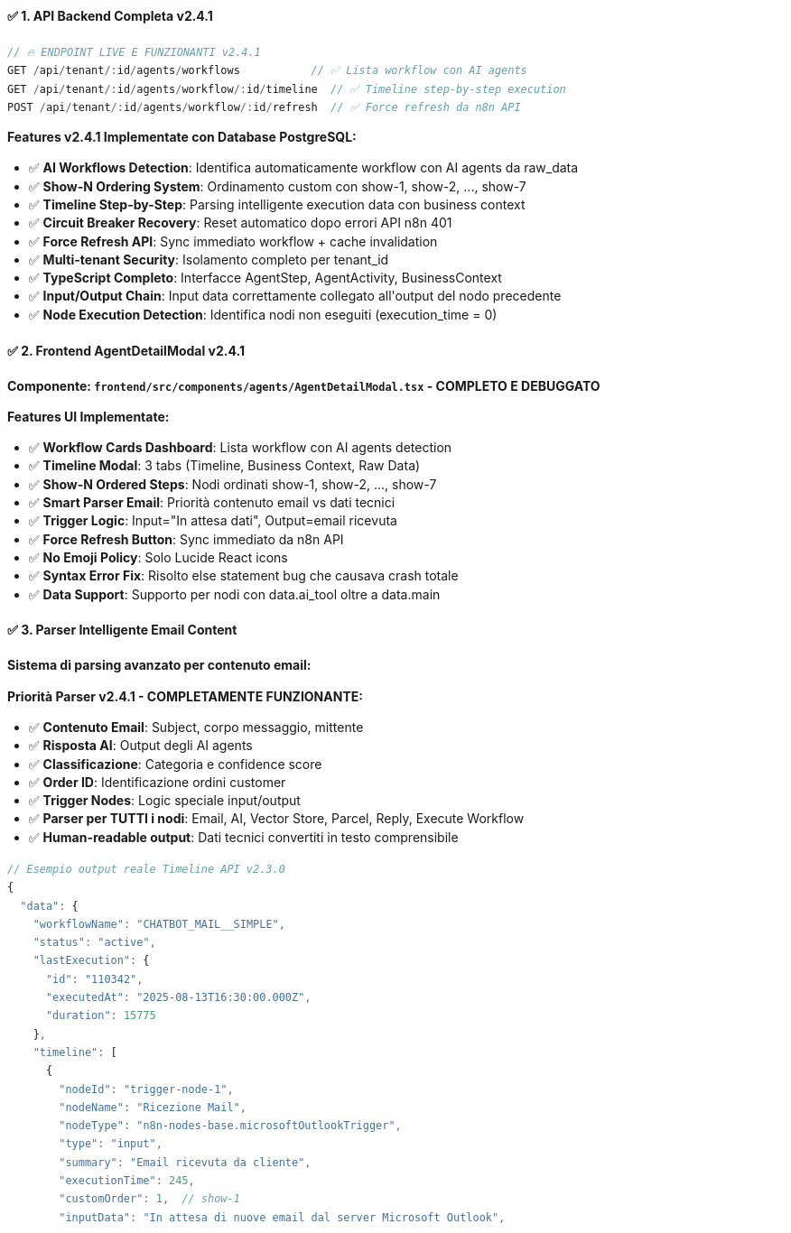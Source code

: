 #### ✅ **1. API Backend Completa v2.4.1**
```typescript
// 🔥 ENDPOINT LIVE E FUNZIONANTI v2.4.1
GET /api/tenant/:id/agents/workflows           // ✅ Lista workflow con AI agents
GET /api/tenant/:id/agents/workflow/:id/timeline  // ✅ Timeline step-by-step execution
POST /api/tenant/:id/agents/workflow/:id/refresh  // ✅ Force refresh da n8n API
```

**Features v2.4.1 Implementate con Database PostgreSQL:**
- ✅ **AI Workflows Detection**: Identifica automaticamente workflow con AI agents da raw_data
- ✅ **Show-N Ordering System**: Ordinamento custom con show-1, show-2, ..., show-7
- ✅ **Timeline Step-by-Step**: Parsing intelligente execution data con business context
- ✅ **Circuit Breaker Recovery**: Reset automatico dopo errori API n8n 401
- ✅ **Force Refresh API**: Sync immediato workflow + cache invalidation
- ✅ **Multi-tenant Security**: Isolamento completo per tenant_id
- ✅ **TypeScript Completo**: Interfacce AgentStep, AgentActivity, BusinessContext
- ✅ **Input/Output Chain**: Input data correttamente collegato all'output del nodo precedente
- ✅ **Node Execution Detection**: Identifica nodi non eseguiti (execution_time = 0)

#### ✅ **2. Frontend AgentDetailModal v2.4.1**
**Componente: `frontend/src/components/agents/AgentDetailModal.tsx` - COMPLETO E DEBUGGATO**

**Features UI Implementate:**
- ✅ **Workflow Cards Dashboard**: Lista workflow con AI agents detection
- ✅ **Timeline Modal**: 3 tabs (Timeline, Business Context, Raw Data)
- ✅ **Show-N Ordered Steps**: Nodi ordinati show-1, show-2, ..., show-7
- ✅ **Smart Parser Email**: Priorità contenuto email vs dati tecnici
- ✅ **Trigger Logic**: Input="In attesa dati", Output=email ricevuta
- ✅ **Force Refresh Button**: Sync immediato da n8n API
- ✅ **No Emoji Policy**: Solo Lucide React icons
- ✅ **Syntax Error Fix**: Risolto else statement bug che causava crash totale
- ✅ **Data Support**: Supporto per nodi con data.ai_tool oltre a data.main

#### ✅ **3. Parser Intelligente Email Content**
**Sistema di parsing avanzato per contenuto email:**

**Priorità Parser v2.4.1 - COMPLETAMENTE FUNZIONANTE:**
- ✅ **Contenuto Email**: Subject, corpo messaggio, mittente
- ✅ **Risposta AI**: Output degli AI agents
- ✅ **Classificazione**: Categoria e confidence score
- ✅ **Order ID**: Identificazione ordini customer
- ✅ **Trigger Nodes**: Logic speciale input/output
- ✅ **Parser per TUTTI i nodi**: Email, AI, Vector Store, Parcel, Reply, Execute Workflow
- ✅ **Human-readable output**: Dati tecnici convertiti in testo comprensibile

```typescript
// Esempio output reale Timeline API v2.3.0
{
  "data": {
    "workflowName": "CHATBOT_MAIL__SIMPLE",
    "status": "active",
    "lastExecution": {
      "id": "110342",
      "executedAt": "2025-08-13T16:30:00.000Z",
      "duration": 15775
    },
    "timeline": [
      {
        "nodeId": "trigger-node-1",
        "nodeName": "Ricezione Mail",
        "nodeType": "n8n-nodes-base.microsoftOutlookTrigger",
        "type": "input",
        "summary": "Email ricevuta da cliente",
        "executionTime": 245,
        "customOrder": 1,  // show-1
        "inputData": "In attesa di nuove email dal server Microsoft Outlook",
```